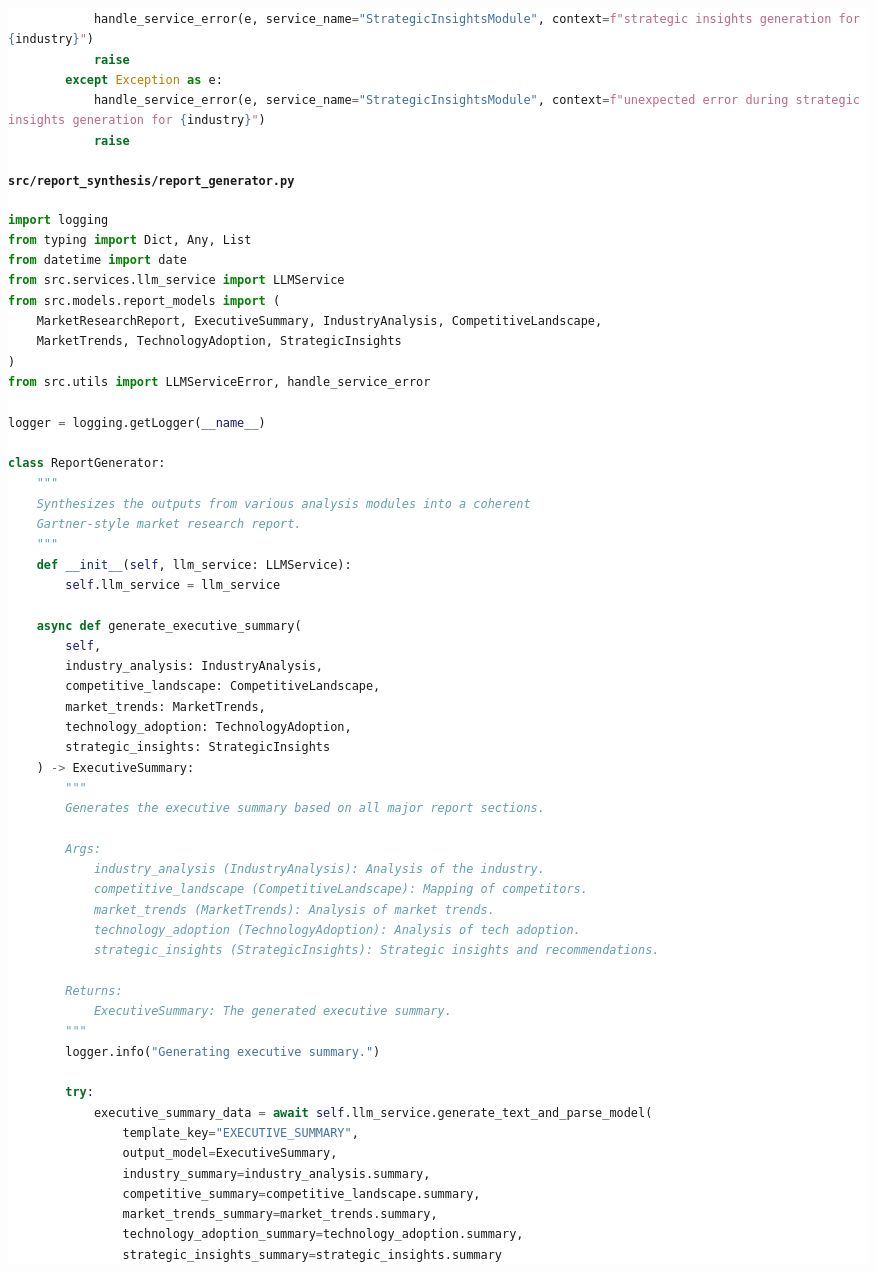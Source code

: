 ```python
            handle_service_error(e, service_name="StrategicInsightsModule", context=f"strategic insights generation for {industry}")
            raise
        except Exception as e:
            handle_service_error(e, service_name="StrategicInsightsModule", context=f"unexpected error during strategic insights generation for {industry}")
            raise
```

#### `src/report_synthesis/report_generator.py`
```python
import logging
from typing import Dict, Any, List
from datetime import date
from src.services.llm_service import LLMService
from src.models.report_models import (
    MarketResearchReport, ExecutiveSummary, IndustryAnalysis, CompetitiveLandscape,
    MarketTrends, TechnologyAdoption, StrategicInsights
)
from src.utils import LLMServiceError, handle_service_error

logger = logging.getLogger(__name__)

class ReportGenerator:
    """
    Synthesizes the outputs from various analysis modules into a coherent
    Gartner-style market research report.
    """
    def __init__(self, llm_service: LLMService):
        self.llm_service = llm_service

    async def generate_executive_summary(
        self,
        industry_analysis: IndustryAnalysis,
        competitive_landscape: CompetitiveLandscape,
        market_trends: MarketTrends,
        technology_adoption: TechnologyAdoption,
        strategic_insights: StrategicInsights
    ) -> ExecutiveSummary:
        """
        Generates the executive summary based on all major report sections.

        Args:
            industry_analysis (IndustryAnalysis): Analysis of the industry.
            competitive_landscape (CompetitiveLandscape): Mapping of competitors.
            market_trends (MarketTrends): Analysis of market trends.
            technology_adoption (TechnologyAdoption): Analysis of tech adoption.
            strategic_insights (StrategicInsights): Strategic insights and recommendations.

        Returns:
            ExecutiveSummary: The generated executive summary.
        """
        logger.info("Generating executive summary.")

        try:
            executive_summary_data = await self.llm_service.generate_text_and_parse_model(
                template_key="EXECUTIVE_SUMMARY",
                output_model=ExecutiveSummary,
                industry_summary=industry_analysis.summary,
                competitive_summary=competitive_landscape.summary,
                market_trends_summary=market_trends.summary,
                technology_adoption_summary=technology_adoption.summary,
                strategic_insights_summary=strategic_insights.summary
```